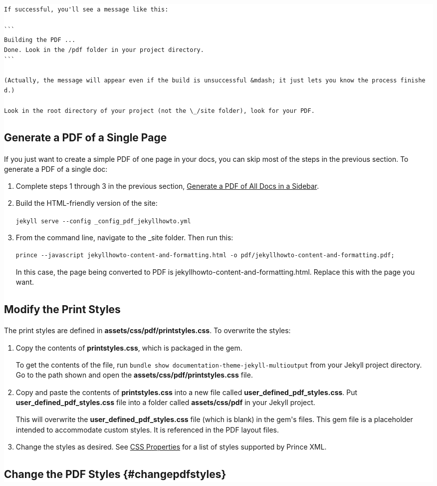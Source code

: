     If successful, you'll see a message like this:

    ```
    Building the PDF ...
    Done. Look in the /pdf folder in your project directory.
    ```

    (Actually, the message will appear even if the build is unsuccessful &mdash; it just lets you know the process finished.)

    Look in the root directory of your project (not the \_/site folder), look for your PDF.

## Generate a PDF of a Single Page

If you just want to create a simple PDF of one page in your docs, you can skip most of the steps in the previous section. To generate a PDF of a single doc:

1.  Complete steps 1 through 3 in the previous section, [Generate a PDF of All Docs in a Sidebar](#generatecomprehensivepdf).
2.  Build the HTML-friendly version of the site:

    ```
    jekyll serve --config _config_pdf_jekyllhowto.yml
    ```

3.  From the command line, navigate to the \_site folder. Then run this:

    ```
    prince --javascript jekyllhowto-content-and-formatting.html -o pdf/jekyllhowto-content-and-formatting.pdf;
    ```

    In this case, the page being converted to PDF is jekyllhowto-content-and-formatting.html. Replace this with the page you want.

## Modify the Print Styles

The print styles are defined in **assets/css/pdf/printstyles.css**. To overwrite the styles:

1.  Copy the contents of **printstyles.css**, which is packaged in the gem.

    To get the contents of the file, run `bundle show documentation-theme-jekyll-multioutput` from your Jekyll project directory. Go to the path shown and open the **assets/css/pdf/printstyles.css** file.

2.  Copy and paste the contents of **printstyles.css** into a new file called **user_defined_pdf_styles.css**. Put **user_defined_pdf_styles.css** file into a folder called **assets/css/pdf** in your Jekyll project.

    This will overwrite the **user_defined_pdf_styles.css** file (which is blank) in the gem's files. This gem file is a placeholder intended to accommodate custom styles. It is referenced in the PDF layout files.

3.  Change the styles as desired. See [CSS Properties](https://www.princexml.com/doc/9.0/properties/) for a list of styles supported by Prince XML.

## Change the PDF Styles {#changepdfstyles}
